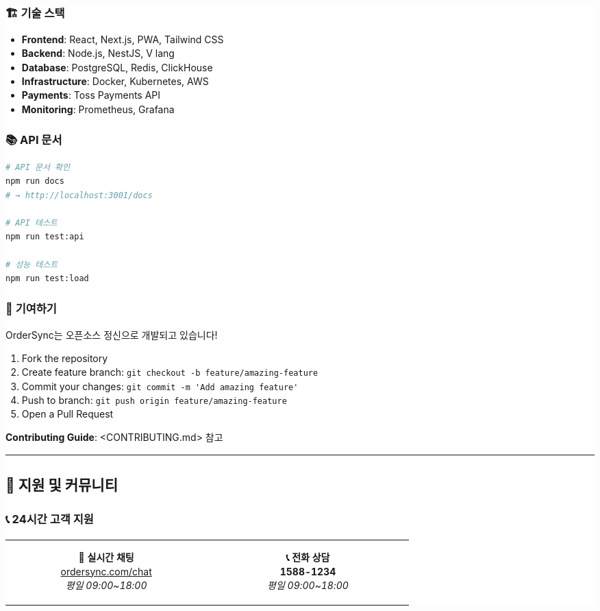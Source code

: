 ### 🏗️ **기술 스택**

- **Frontend**: React, Next.js, PWA, Tailwind CSS
- **Backend**: Node.js, NestJS, V lang
- **Database**: PostgreSQL, Redis, ClickHouse
- **Infrastructure**: Docker, Kubernetes, AWS
- **Payments**: Toss Payments API
- **Monitoring**: Prometheus, Grafana

### 📚 **API 문서**

```bash
# API 문서 확인
npm run docs
# → http://localhost:3001/docs

# API 테스트
npm run test:api

# 성능 테스트
npm run test:load
```

### 🤝 **기여하기**

OrderSync는 오픈소스 정신으로 개발되고 있습니다!

1. Fork the repository
1. Create feature branch: `git checkout -b feature/amazing-feature`
1. Commit your changes: `git commit -m 'Add amazing feature'`
1. Push to branch: `git push origin feature/amazing-feature`
1. Open a Pull Request

**Contributing Guide**: <CONTRIBUTING.md> 참고

-----

## 🤝 **지원 및 커뮤니티**

### 📞 **24시간 고객 지원**

<table>
<tr>
<td width="25%" align="center">

**💬 실시간 채팅**  
[ordersync.com/chat](https://ordersync.com/chat)  
*평일 09:00~18:00*

</td>
<td width="25%" align="center">

**📞 전화 상담**  
**1588-1234**  
*평일 09:00~18:00*
